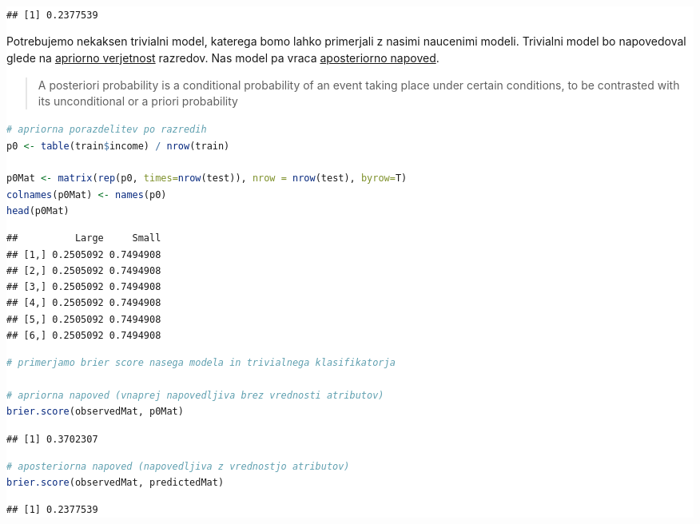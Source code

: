     ## [1] 0.2377539

Potrebujemo nekaksen trivialni model, katerega bomo lahko primerjali z
nasimi naucenimi modeli. Trivialni model bo napovedoval glede na
[apriorno
verjetnost](https://en.wikipedia.org/wiki/A_priori_probability)
razredov. Nas model pa vraca [aposteriorno
napoved](https://encyclopediaofmath.org/wiki/A_posteriori_probability).

> A posteriori probability is a conditional probability of an event
> taking place under certain conditions, to be contrasted with its
> unconditional or a priori probability

``` r
# apriorna porazdelitev po razredih
p0 <- table(train$income) / nrow(train)

p0Mat <- matrix(rep(p0, times=nrow(test)), nrow = nrow(test), byrow=T)
colnames(p0Mat) <- names(p0)
head(p0Mat)
```

    ##          Large     Small
    ## [1,] 0.2505092 0.7494908
    ## [2,] 0.2505092 0.7494908
    ## [3,] 0.2505092 0.7494908
    ## [4,] 0.2505092 0.7494908
    ## [5,] 0.2505092 0.7494908
    ## [6,] 0.2505092 0.7494908

``` r
# primerjamo brier score nasega modela in trivialnega klasifikatorja

# apriorna napoved (vnaprej napovedljiva brez vrednosti atributov)
brier.score(observedMat, p0Mat)
```

    ## [1] 0.3702307

``` r
# aposteriorna napoved (napovedljiva z vrednostjo atributov)
brier.score(observedMat, predictedMat)
```

    ## [1] 0.2377539
